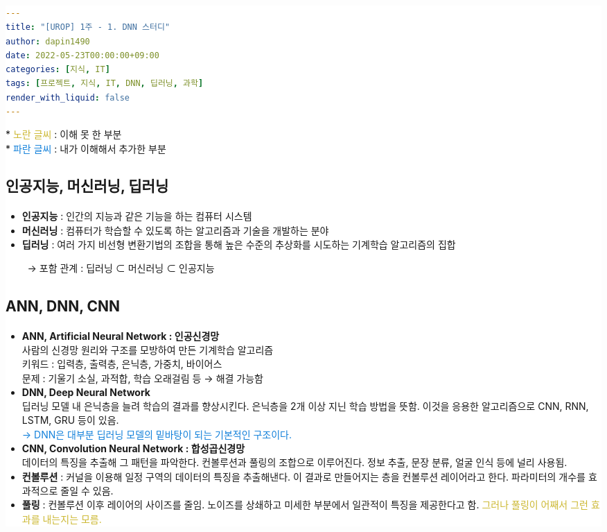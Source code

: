 ```yaml
---
title: "[UROP] 1주 - 1. DNN 스터디"
author: dapin1490
date: 2022-05-23T00:00:00+09:00
categories: [지식, IT]
tags: [프로젝트, 지식, IT, DNN, 딥러닝, 과학]
render_with_liquid: false
---
```


<style>
	.x-understand { color: #ccb833; }
	.understand { color: #1380da; }
	.tab { white-space: pre; }
	.code-block {
		font-family: Consolas, 'Liberation Mono', Menlo, Courier, monospace !important;
		width: 700px;
		display: block;
		background-color: #272727;
		color: #f0f0f0;
	}
	.inline-code {
		white-space: pre-wrap;
		background-color: #272727;
		color: #f0f0f0;
	}
</style>

<p>* <span class="x-understand">노란 글씨</span> : 이해 못 한 부분<br>
* <span class="understand">파란 글씨</span> : 내가 이해해서 추가한 부분</p>

<p><h2>인공지능, 머신러닝, 딥러닝</h2>
	<ul>
		<li><strong>인공지능</strong> : 인간의 지능과 같은 기능을 하는 컴퓨터 시스템</li>
		<li><strong>머신러닝</strong> : 컴퓨터가 학습할 수 있도록 하는 알고리즘과 기술을 개발하는 분야</li>
		<li><strong>딥러닝</strong> : 여러 가지 비선형 변환기법의 조합을 통해 높은 수준의 추상화를 시도하는 기계학습 알고리즘의 집합</li>
	</ul>
	<span class="tab">&#9;</span>→ 포함 관계 : 딥러닝 ⊂ 머신러닝 ⊂ 인공지능
</p>

<p><h2>ANN, DNN, CNN</h2>
	<ul>
		<li><strong>ANN, Artificial Neural Network : 인공신경망</strong><br>
			사람의 신경망 원리와 구조를 모방하여 만든 기계학습 알고리즘<br>
			키워드 : 입력층, 출력층, 은닉층, 가중치, 바이어스<br>
			문제 : 기울기 소실, 과적합, 학습 오래걸림 등 → 해결 가능함
		</li>
		<li><strong>DNN, Deep Neural Network</strong><br>
			딥러닝 모델 내 은닉층을 늘려 학습의 결과를 향상시킨다. 은닉층을 2개 이상 지닌 학습 방법을 뜻함. 이것을 응용한 알고리즘으로 CNN, RNN, LSTM, GRU 등이 있음.<br>
			<span class="understand">→ DNN은 대부분 딥러닝 모델의 밑바탕이 되는 기본적인 구조이다.</span>
		</li>
		<li><strong>CNN, Convolution Neural Network : 합성곱신경망</strong><br>
	데이터의 특징을 추출해 그 패턴을 파악한다. 컨볼루션과 풀링의 조합으로 이루어진다. 정보 추출, 문장 분류, 얼굴 인식 등에 널리 사용됨.
		</li>
		<li><strong>컨볼루션</strong> : 커널을 이용해 일정 구역의 데이터의 특징을 추출해낸다. 이 결과로 만들어지는 층을 컨볼루션 레이어라고 한다. 파라미터의 개수를 효과적으로 줄일 수 있음.
		</li>
		<li><strong>풀링</strong> : 컨볼루션 이후 레이어의 사이즈를 줄임. 노이즈를 상쇄하고 미세한 부분에서 일관적이 특징을 제공한다고 함. <span class="x-understand">그러나 풀링이 어째서 그런 효과를 내는지는 모름.</span>
		</li>
	</ul>
</p>
